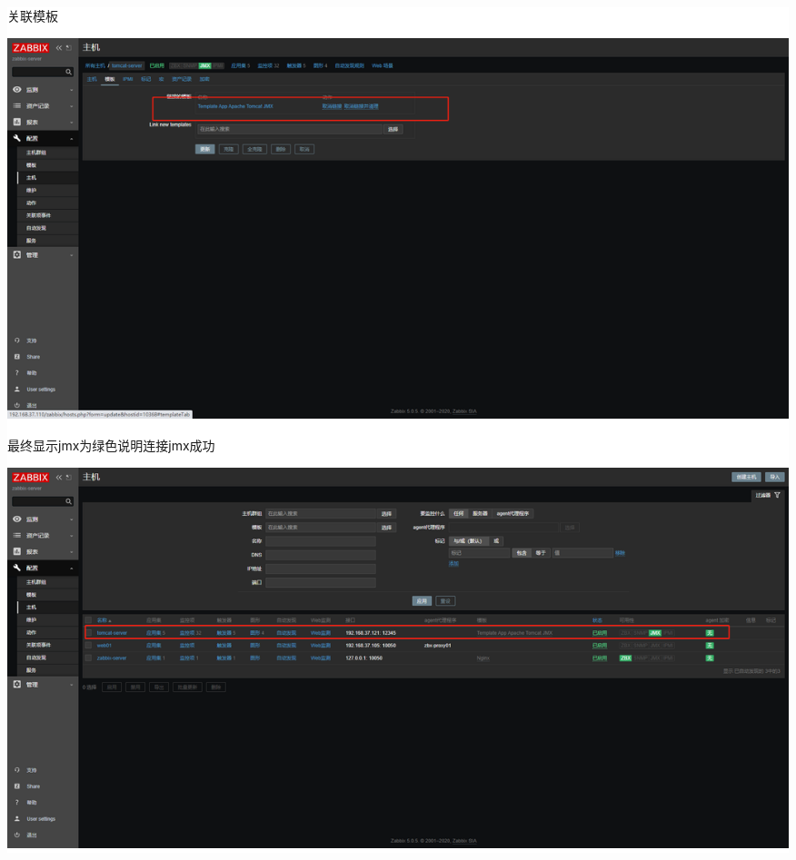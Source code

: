 关联模板

![image-20201113170859125](notes/image-20201113170859125.png)



最终显示jmx为绿色说明连接jmx成功

![image-20201113170747617](notes/image-20201113170747617.png)

